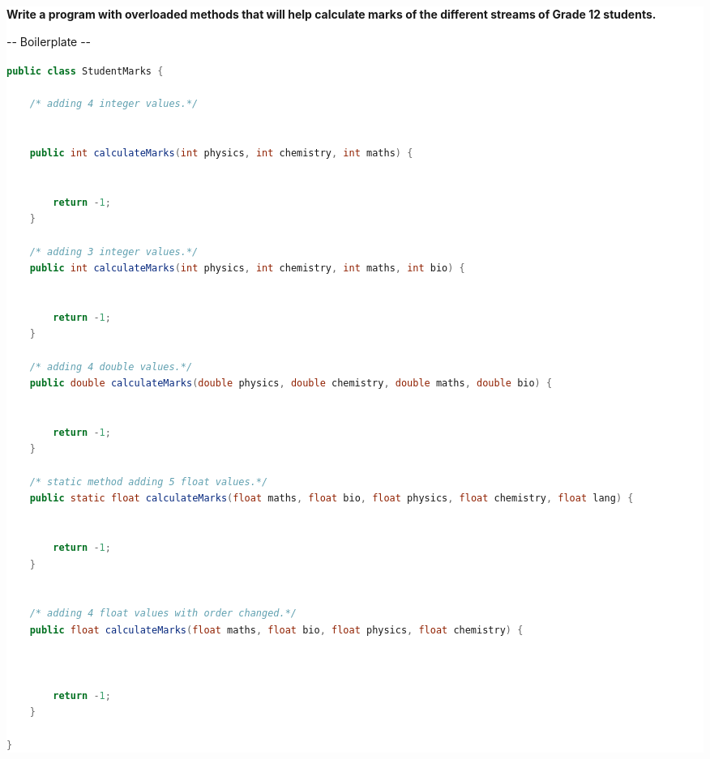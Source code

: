 
**Write a program with overloaded methods that will help calculate marks of the different streams of Grade 12 students.**

-- Boilerplate --
```java
public class StudentMarks {

    /* adding 4 integer values.*/


    public int calculateMarks(int physics, int chemistry, int maths) {


        return -1;
    }

    /* adding 3 integer values.*/
    public int calculateMarks(int physics, int chemistry, int maths, int bio) {


        return -1;
    }

    /* adding 4 double values.*/
    public double calculateMarks(double physics, double chemistry, double maths, double bio) {


        return -1;
    }

    /* static method adding 5 float values.*/
    public static float calculateMarks(float maths, float bio, float physics, float chemistry, float lang) {


        return -1;
    }


    /* adding 4 float values with order changed.*/
    public float calculateMarks(float maths, float bio, float physics, float chemistry) {



        return -1;
    }

}


```
